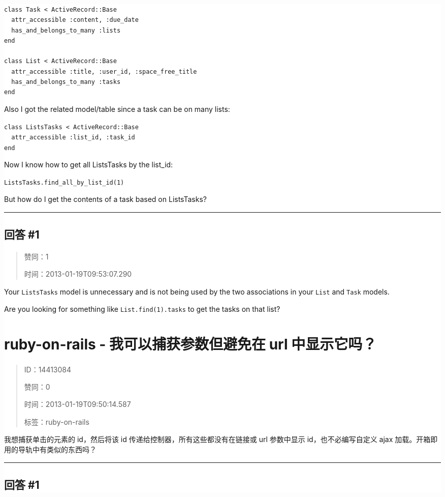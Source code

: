 ```
class Task < ActiveRecord::Base
  attr_accessible :content, :due_date
  has_and_belongs_to_many :lists
end

class List < ActiveRecord::Base
  attr_accessible :title, :user_id, :space_free_title
  has_and_belongs_to_many :tasks
end 
```

Also I got the related model/table since a task can be on many lists:

```
class ListsTasks < ActiveRecord::Base
  attr_accessible :list_id, :task_id
end 
```

Now I know how to get all ListsTasks by the list_id:

```
ListsTasks.find_all_by_list_id(1) 
```

But how do I get the contents of a task based on ListsTasks?

* * *

## 回答 #1

> 赞同：1
> 
> 时间：2013-01-19T09:53:07.290

Your `ListsTasks` model is unnecessary and is not being used by the two associations in your `List` and `Task` models.

Are you looking for something like `List.find(1).tasks` to get the tasks on that list?

# ruby-on-rails - 我可以捕获参数但避免在 url 中显示它吗？

> ID：14413084
> 
> 赞同：0
> 
> 时间：2013-01-19T09:50:14.587
> 
> 标签：ruby-on-rails

我想捕获单击的元素的 id，然后将该 id 传递给控制器​​，所有这些都没有在链接或 url 参数中显示 id，也不必编写自定义 ajax 加载。开箱即用的导轨中有类似的东西吗？

* * *

## 回答 #1
